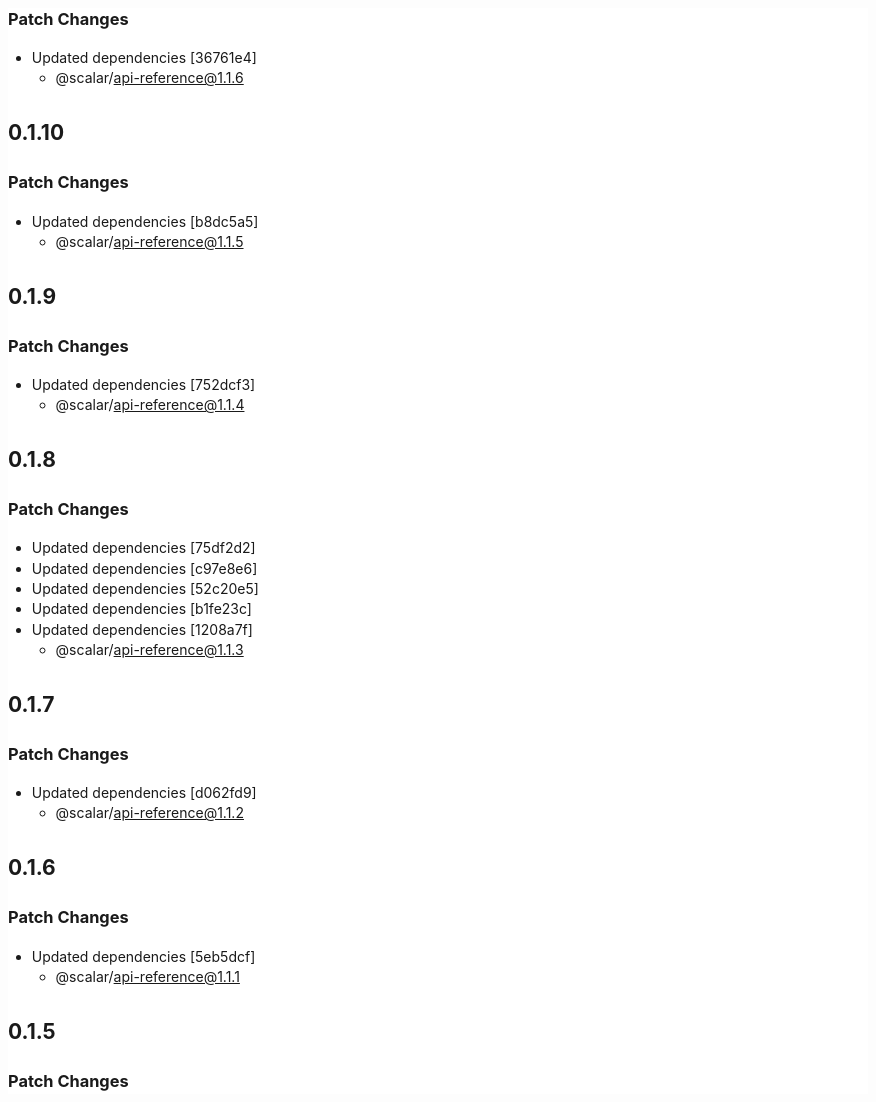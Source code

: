 ### Patch Changes

- Updated dependencies [36761e4]
  - @scalar/api-reference@1.1.6

## 0.1.10

### Patch Changes

- Updated dependencies [b8dc5a5]
  - @scalar/api-reference@1.1.5

## 0.1.9

### Patch Changes

- Updated dependencies [752dcf3]
  - @scalar/api-reference@1.1.4

## 0.1.8

### Patch Changes

- Updated dependencies [75df2d2]
- Updated dependencies [c97e8e6]
- Updated dependencies [52c20e5]
- Updated dependencies [b1fe23c]
- Updated dependencies [1208a7f]
  - @scalar/api-reference@1.1.3

## 0.1.7

### Patch Changes

- Updated dependencies [d062fd9]
  - @scalar/api-reference@1.1.2

## 0.1.6

### Patch Changes

- Updated dependencies [5eb5dcf]
  - @scalar/api-reference@1.1.1

## 0.1.5

### Patch Changes
